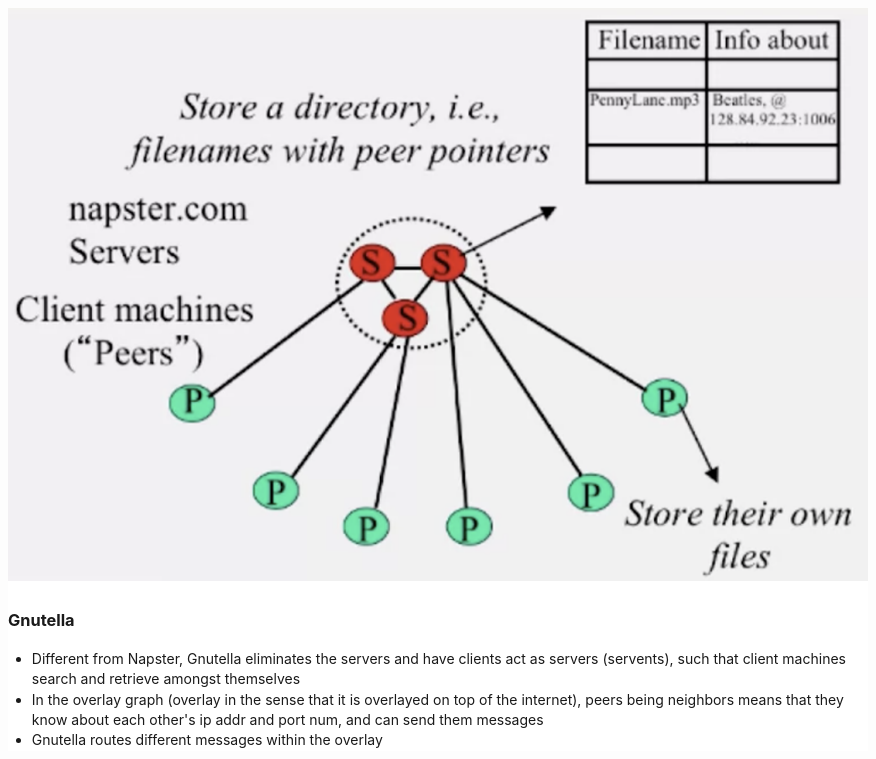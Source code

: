 ![Napster structure](<../../.gitbook/assets/Screen Shot 2021-07-03 at 6.18.35 AM.png>)

### Gnutella

* Different from Napster, Gnutella eliminates the servers and have clients act as servers (servents), such that client machines search and retrieve amongst themselves
* In the overlay graph (overlay in the sense that it is overlayed on top of the internet), peers being neighbors means that they know about each other's ip addr and port num, and can send them messages
* Gnutella routes different messages within the overlay
